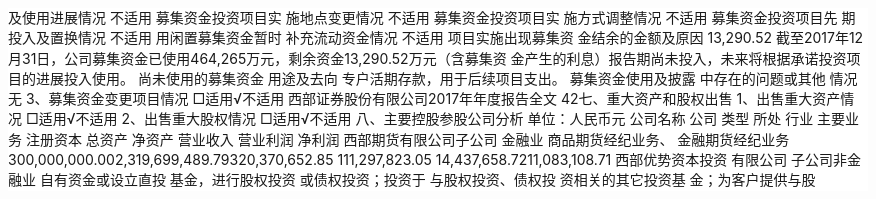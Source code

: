 及使用进展情况
不适用
募集资金投资项目实
施地点变更情况
不适用
募集资金投资项目实
施方式调整情况
不适用
募集资金投资项目先
期投入及置换情况
不适用
用闲置募集资金暂时
补充流动资金情况
不适用
项目实施出现募集资
金结余的金额及原因
13,290.52
截至2017年12月31日，公司募集资金已使用464,265万元，剩余资金13,290.52万元（含募集资
金产生的利息）报告期尚未投入，未来将根据承诺投资项目的进展投入使用。
尚未使用的募集资金
用途及去向
专户活期存款，用于后续项目支出。
募集资金使用及披露
中存在的问题或其他
情况
无
3、募集资金变更项目情况
□适用√不适用
西部证券股份有限公司2017年年度报告全文
42七、重大资产和股权出售
1、出售重大资产情况
□适用√不适用
2、出售重大股权情况
□适用√不适用
八、主要控股参股公司分析
单位：人民币元
公司名称
公司
类型
所处
行业
主要业务
注册资本
总资产
净资产
营业收入
营业利润
净利润
西部期货有限公司子公司
金融业
商品期货经纪业务、
金融期货经纪业务
300,000,000.002,319,699,489.79320,370,652.85
111,297,823.05
14,437,658.7211,083,108.71
西部优势资本投资
有限公司
子公司非金融业
自有资金或设立直投
基金，进行股权投资
或债权投资；投资于
与股权投资、债权投
资相关的其它投资基
金；为客户提供与股